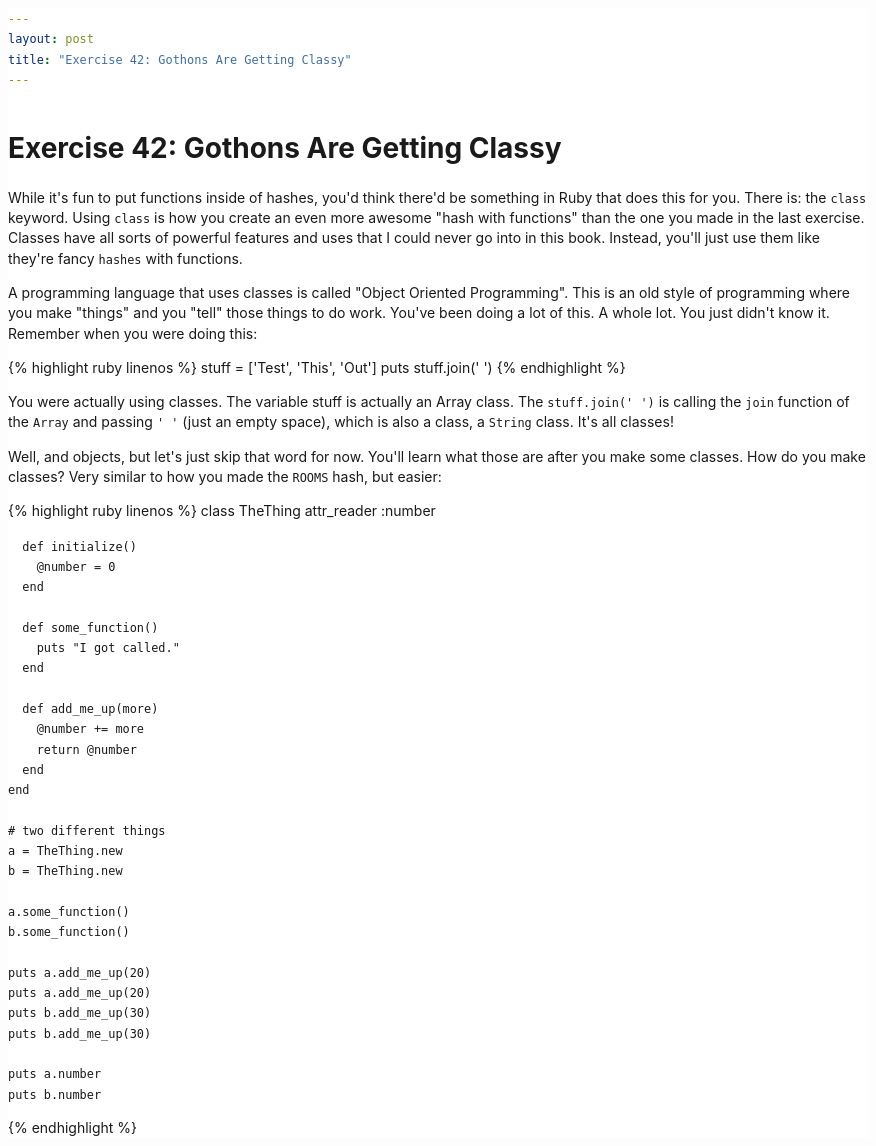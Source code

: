 ```yaml
---
layout: post
title: "Exercise 42: Gothons Are Getting Classy"
---
```

# Exercise 42: Gothons Are Getting Classy
While it's fun to put functions inside of hashes, you'd think there'd be something in Ruby that does this for you. There is: the `class` keyword. Using `class` is how you create an even more awesome "hash with functions" than the one you made in the last exercise. Classes have all sorts of powerful features and uses that I could never go into in this book. Instead, you'll just use them like they're fancy `hashes` with functions.

A programming language that uses classes is called "Object Oriented Programming". This is an old style of programming where you make "things" and you "tell" those things to do work. You've been doing a lot of this. A whole lot. You just didn't know it. Remember when you were doing this:

{% highlight ruby linenos %}
    stuff = ['Test', 'This', 'Out']
    puts stuff.join(' ')
{% endhighlight %}

You were actually using classes. The variable stuff is actually an Array class. The `stuff.join(' ')` is calling the `join` function of the `Array` and passing `' '` (just an empty space), which is also a class, a `String` class. It's all classes!

Well, and objects, but let's just skip that word for now. You'll learn what those are after you make some classes. How do you make classes? Very similar to how you made the `ROOMS` hash, but easier:

{% highlight ruby linenos %}
    class TheThing
      attr_reader :number
    
      def initialize()
        @number = 0
      end
    
      def some_function()
        puts "I got called."
      end
    
      def add_me_up(more)
        @number += more
        return @number
      end
    end
    
    # two different things
    a = TheThing.new
    b = TheThing.new
    
    a.some_function()
    b.some_function()
    
    puts a.add_me_up(20)
    puts a.add_me_up(20)
    puts b.add_me_up(30)
    puts b.add_me_up(30)
    
    puts a.number
    puts b.number
{% endhighlight %}
